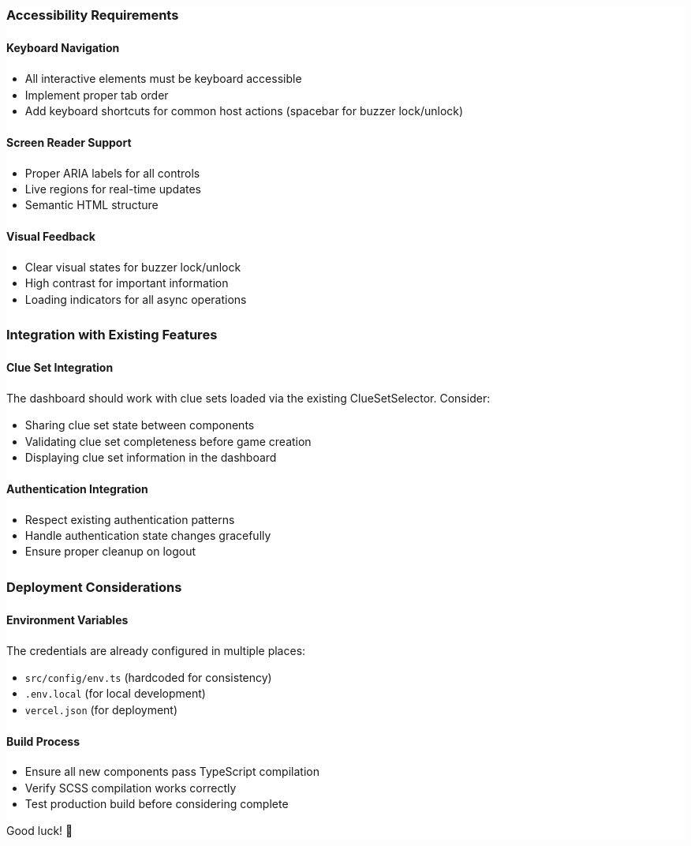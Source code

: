 ### Accessibility Requirements

#### Keyboard Navigation
- All interactive elements must be keyboard accessible
- Implement proper tab order
- Add keyboard shortcuts for common host actions (spacebar for buzzer lock/unlock)

#### Screen Reader Support
- Proper ARIA labels for all controls
- Live regions for real-time updates
- Semantic HTML structure

#### Visual Feedback
- Clear visual states for buzzer lock/unlock
- High contrast for important information
- Loading indicators for all async operations

### Integration with Existing Features

#### Clue Set Integration
The dashboard should work with clue sets loaded via the existing ClueSetSelector. Consider:
- Sharing clue set state between components
- Validating clue set completeness before game creation
- Displaying clue set information in the dashboard

#### Authentication Integration
- Respect existing authentication patterns
- Handle authentication state changes gracefully
- Ensure proper cleanup on logout

### Deployment Considerations

#### Environment Variables
The credentials are already configured in multiple places:
- `src/config/env.ts` (hardcoded for consistency)
- `.env.local` (for local development)
- `vercel.json` (for deployment)

#### Build Process
- Ensure all new components pass TypeScript compilation
- Verify SCSS compilation works correctly
- Test production build before considering complete

Good luck! 🎯
